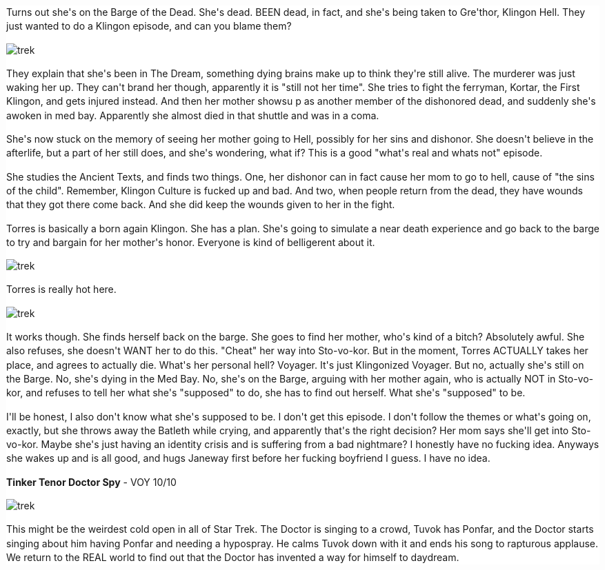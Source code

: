 Turns out she's on the Barge of the Dead. She's dead. BEEN dead, in fact, and she's being taken to Gre'thor, Klingon Hell. They just wanted to do a Klingon episode, and can you blame them?

<img src="https://imgur.com/QaKw9NJ.png" alt="trek">

They explain that she's been in The Dream, something dying brains make up to think they're still alive. The murderer was just waking her up. They can't brand her though, apparently it is "still not her time". She tries to fight the ferryman, Kortar, the First Klingon, and gets injured instead. And then her mother showsu p as another member of the dishonored dead, and suddenly she's awoken in med bay. Apparently she almost died in that shuttle and was in a coma.

She's now stuck on the memory of seeing her mother going to Hell, possibly for her sins and dishonor. She doesn't believe in the afterlife, but a part of her still does, and she's wondering, what if? This is a good "what's real and whats not" episode.

She studies the Ancient Texts, and finds two things. One, her dishonor can in fact cause her mom to go to hell, cause of "the sins of the child". Remember, Klingon Culture is fucked up and bad. And two, when people return from the dead, they have wounds that they got there come back. And she did keep the wounds given to her in the fight.

Torres is basically a born again Klingon. She has a plan. She's going to simulate a near death experience and go back to the barge to try and bargain for her mother's honor. Everyone is kind of belligerent about it.

<img src="https://imgur.com/MXjmTq9.png" alt="trek">

Torres is really hot here.

<img src="https://imgur.com/1ukH8tE.png" alt="trek">

It works though. She finds herself back on the barge. She goes to find her mother, who's kind of a bitch? Absolutely awful. She also refuses, she doesn't WANT her to do this. "Cheat" her way into Sto-vo-kor. But in the moment, Torres ACTUALLY takes her place, and agrees to actually die. What's her personal hell? Voyager. It's just Klingonized Voyager. But no, actually she's still on the Barge. No, she's dying in the Med Bay. No, she's on the Barge, arguing with her mother again, who is actually NOT in Sto-vo-kor, and refuses to tell her what she's "supposed" to do, she has to find out herself.  What she's "supposed" to be.

I'll be honest, I also don't know what she's supposed to be. I don't get this episode. I don't follow the themes or what's going on, exactly, but she throws away the Batleth while crying, and apparently that's the right decision? Her mom says she'll get into Sto-vo-kor. Maybe she's just having an identity crisis and is suffering from a bad nightmare? I honestly have no fucking idea. Anyways she wakes up and is all good, and hugs Janeway first before her fucking boyfriend I guess. I have no idea.



**Tinker Tenor Doctor Spy** - VOY
10/10

<img src="https://imgur.com/inhp8ll.png" alt="trek">

This might be the weirdest cold open in all of Star Trek. The Doctor is singing to a crowd, Tuvok has Ponfar, and the Doctor starts singing about him having Ponfar and needing a hypospray. He calms Tuvok down with it and ends his song to rapturous applause. We return to the REAL world to find out that the Doctor has invented a way for himself to daydream.
